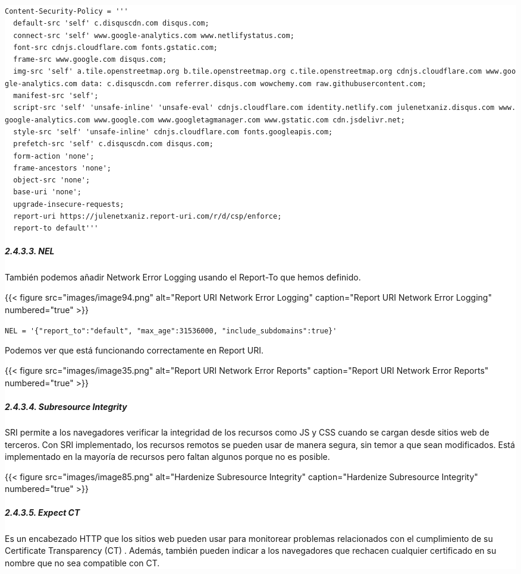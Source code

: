 ```
Content-Security-Policy = '''
  default-src 'self' c.disquscdn.com disqus.com;
  connect-src 'self' www.google-analytics.com www.netlifystatus.com;
  font-src cdnjs.cloudflare.com fonts.gstatic.com;
  frame-src www.google.com disqus.com;
  img-src 'self' a.tile.openstreetmap.org b.tile.openstreetmap.org c.tile.openstreetmap.org cdnjs.cloudflare.com www.google-analytics.com data: c.disquscdn.com referrer.disqus.com wowchemy.com raw.githubusercontent.com;
  manifest-src 'self';
  script-src 'self' 'unsafe-inline' 'unsafe-eval' cdnjs.cloudflare.com identity.netlify.com julenetxaniz.disqus.com www.google-analytics.com www.google.com www.googletagmanager.com www.gstatic.com cdn.jsdelivr.net;
  style-src 'self' 'unsafe-inline' cdnjs.cloudflare.com fonts.googleapis.com;
  prefetch-src 'self' c.disquscdn.com disqus.com;
  form-action 'none';
  frame-ancestors 'none';
  object-src 'none';
  base-uri 'none';
  upgrade-insecure-requests;
  report-uri https://julenetxaniz.report-uri.com/r/d/csp/enforce;
  report-to default'''
```

##### 2.4.3.3. NEL

También podemos añadir Network Error Logging usando el Report-To que hemos definido.

{{< figure src="images/image94.png" alt="Report URI Network Error Logging" caption="Report URI Network Error Logging" numbered="true" >}}

```
NEL = '{"report_to":"default", "max_age":31536000, "include_subdomains":true}'
```

Podemos ver que está funcionando correctamente en Report URI.

{{< figure src="images/image35.png" alt="Report URI Network Error Reports" caption="Report URI Network Error Reports" numbered="true" >}}

##### 2.4.3.4. Subresource Integrity

SRI permite a los navegadores verificar la integridad de los recursos como JS y CSS cuando se cargan desde sitios web de terceros. Con SRI implementado, los recursos remotos se pueden usar de manera segura, sin temor a que sean modificados. Está implementado en la mayoría de recursos pero faltan algunos porque no es posible.

{{< figure src="images/image85.png" alt="Hardenize Subresource Integrity" caption="Hardenize Subresource Integrity" numbered="true" >}}

##### 2.4.3.5. Expect CT

Es un encabezado HTTP que los sitios web pueden usar para monitorear problemas relacionados con el cumplimiento de su Certificate Transparency (CT) . Además, también pueden indicar a los navegadores que rechacen cualquier certificado en su nombre que no sea compatible con CT.
